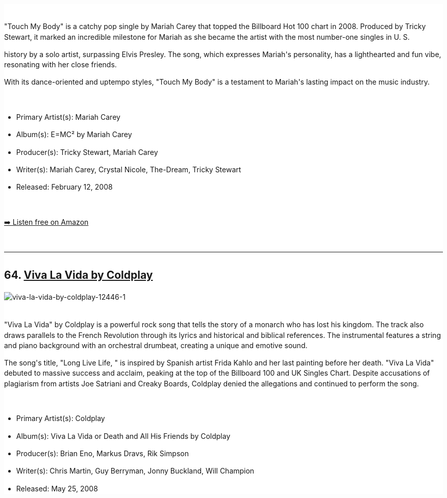 <br>

"Touch My Body" is a catchy pop single by Mariah Carey that topped the Billboard Hot 100 chart in 2008. Produced by Tricky Stewart, it marked an incredible milestone for Mariah as she became the artist with the most number-one singles in U. S.

history by a solo artist, surpassing Elvis Presley. The song, which expresses Mariah's personality, has a lighthearted and fun vibe, resonating with her close friends.

With its dance-oriented and uptempo styles, "Touch My Body" is a testament to Mariah's lasting impact on the music industry.

<br>

- Primary Artist(s): Mariah Carey

- Album(s): E=MC² by Mariah Carey

- Producer(s): Tricky Stewart, Mariah Carey

- Writer(s): Mariah Carey, Crystal Nicole, The-Dream, Tricky Stewart

- Released: February 12, 2008

<br>

[➡️ Listen free on Amazon](https://serp.ly/amazonprime)

<br>

<hr>

## 64. [Viva La Vida by Coldplay](https://serp.ly/amazon/Viva+La+Vida+by%C2%A0Coldplay?i=digital-music)

<div class="image"><img alt="viva-la-vida-by-coldplay-12446-1" height="540" src="https://imagedelivery.net/XRNHhJkVKCwA1q8dBxfEtw/viva-la-vida-by-coldplay-12446-1/h=540,fit=pad,background=black"/></div>

<br>

"Viva La Vida" by Coldplay is a powerful rock song that tells the story of a monarch who has lost his kingdom. The track also draws parallels to the French Revolution through its lyrics and historical and biblical references. The instrumental features a string and piano background with an orchestral drumbeat, creating a unique and emotive sound.

The song's title, "Long Live Life, " is inspired by Spanish artist Frida Kahlo and her last painting before her death. "Viva La Vida" debuted to massive success and acclaim, peaking at the top of the Billboard 100 and UK Singles Chart. Despite accusations of plagiarism from artists Joe Satriani and Creaky Boards, Coldplay denied the allegations and continued to perform the song.

<br>

- Primary Artist(s): Coldplay

- Album(s): Viva La Vida or Death and All His Friends by Coldplay

- Producer(s): Brian Eno, Markus Dravs, Rik Simpson

- Writer(s): Chris Martin, Guy Berryman, Jonny Buckland, Will Champion

- Released: May 25, 2008

